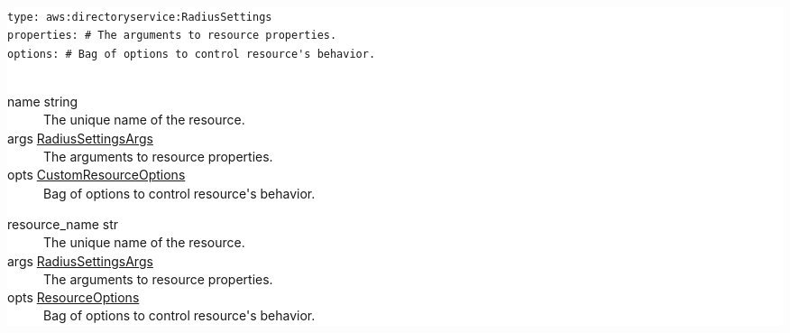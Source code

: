 </div>

<div>
<pulumi-choosable type="language" values="yaml">
<div class="highlight"><pre class="chroma"><code class="language-yaml" data-lang="yaml">type: <span class="nx">aws:directoryservice:RadiusSettings</span><span class="p"></span>
<span class="p">properties</span><span class="p">: </span><span class="c">#&nbsp;The arguments to resource properties.</span>
<span class="p"></span><span class="p">options</span><span class="p">: </span><span class="c">#&nbsp;Bag of options to control resource&#39;s behavior.</span>
<span class="p"></span>
</code></pre></div>
</pulumi-choosable>
</div>

<div>
<pulumi-choosable type="language" values="javascript,typescript">

<dl class="resources-properties"><dt
        class="property-required" title="Required">
        <span>name</span>
        <span class="property-indicator"></span>
        <span class="property-type">string</span>
    </dt>
    <dd>The unique name of the resource.</dd><dt
        class="property-required" title="Required">
        <span>args</span>
        <span class="property-indicator"></span>
        <span class="property-type"><a href="#inputs">RadiusSettingsArgs</a></span>
    </dt>
    <dd>The arguments to resource properties.</dd><dt
        class="property-optional" title="Optional">
        <span>opts</span>
        <span class="property-indicator"></span>
        <span class="property-type"><a href="/docs/reference/pkg/nodejs/pulumi/pulumi/#CustomResourceOptions">CustomResourceOptions</a></span>
    </dt>
    <dd>Bag of options to control resource&#39;s behavior.</dd></dl>

</pulumi-choosable>
</div>

<div>
<pulumi-choosable type="language" values="python">

<dl class="resources-properties"><dt
        class="property-required" title="Required">
        <span>resource_name</span>
        <span class="property-indicator"></span>
        <span class="property-type">str</span>
    </dt>
    <dd>The unique name of the resource.</dd><dt
        class="property-required" title="Required">
        <span>args</span>
        <span class="property-indicator"></span>
        <span class="property-type"><a href="#inputs">RadiusSettingsArgs</a></span>
    </dt>
    <dd>The arguments to resource properties.</dd><dt
        class="property-optional" title="Optional">
        <span>opts</span>
        <span class="property-indicator"></span>
        <span class="property-type"><a href="/docs/reference/pkg/python/pulumi/#pulumi.ResourceOptions">ResourceOptions</a></span>
    </dt>
    <dd>Bag of options to control resource&#39;s behavior.</dd></dl>
